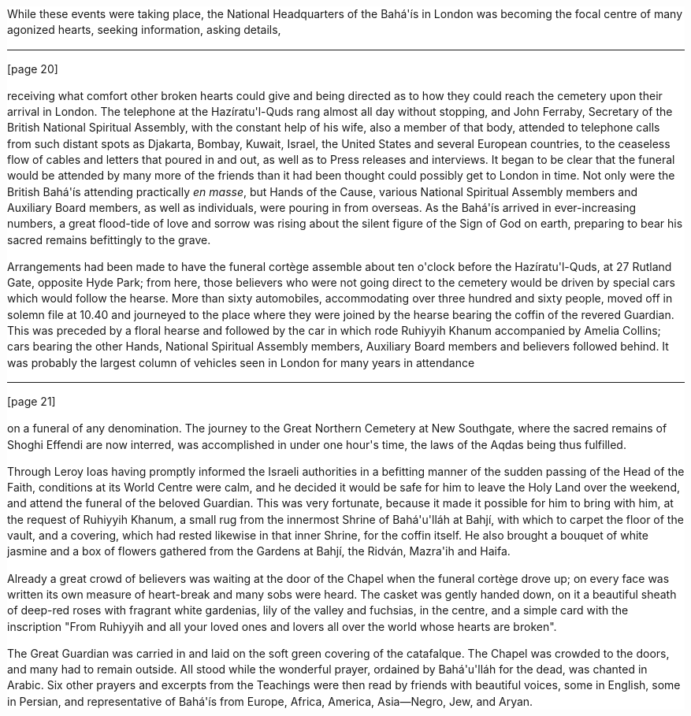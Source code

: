 While these events were taking place, the National Headquarters of the Bahá'ís in London was becoming the focal centre of many agonized hearts, seeking information, asking details,  
  

* * *

\[page 20\]  
  
receiving what comfort other broken hearts could give and being directed as to how they could reach the cemetery upon their arrival in London. The telephone at the Hazíratu'l-Quds rang almost all day without stopping, and John Ferraby, Secretary of the British National Spiritual Assembly, with the constant help of his wife, also a member of that body, attended to telephone calls from such distant spots as Djakarta, Bombay, Kuwait, Israel, the United States and several European countries, to the ceaseless flow of cables and letters that poured in and out, as well as to Press releases and interviews. It began to be clear that the funeral would be attended by many more of the friends than it had been thought could possibly get to London in time. Not only were the British Bahá'ís attending practically _en masse_, but Hands of the Cause, various National Spiritual Assembly members and Auxiliary Board members, as well as individuals, were pouring in from overseas. As the Bahá'ís arrived in ever-increasing numbers, a great flood-tide of love and sorrow was rising about the silent figure of the Sign of God on earth, preparing to bear his sacred remains befittingly to the grave.  
  
Arrangements had been made to have the funeral cortège assemble about ten o'clock before the Hazíratu'l-Quds, at 27 Rutland Gate, opposite Hyde Park; from here, those believers who were not going direct to the cemetery would be driven by special cars which would follow the hearse. More than sixty automobiles, accommodating over three hundred and sixty people, moved off in solemn file at 10.40 and journeyed to the place where they were joined by the hearse bearing the coffin of the revered Guardian. This was preceded by a floral hearse and followed by the car in which rode Ruhiyyih Khanum accompanied by Amelia Collins; cars bearing the other Hands, National Spiritual Assembly members, Auxiliary Board members and believers followed behind. It was probably the largest column of vehicles seen in London for many years in attendance  
  

* * *

\[page 21\]  
  
on a funeral of any denomination. The journey to the Great Northern Cemetery at New Southgate, where the sacred remains of Shoghi Effendi are now interred, was accomplished in under one hour's time, the laws of the Aqdas being thus fulfilled.  
  
Through Leroy Ioas having promptly informed the Israeli authorities in a befitting manner of the sudden passing of the Head of the Faith, conditions at its World Centre were calm, and he decided it would be safe for him to leave the Holy Land over the weekend, and attend the funeral of the beloved Guardian. This was very fortunate, because it made it possible for him to bring with him, at the request of Ruhiyyih Khanum, a small rug from the innermost Shrine of Bahá'u'lláh at Bahjí, with which to carpet the floor of the vault, and a covering, which had rested likewise in that inner Shrine, for the coffin itself. He also brought a bouquet of white jasmine and a box of flowers gathered from the Gardens at Bahjí, the Ridván, Mazra'ih and Haifa.  
  
Already a great crowd of believers was waiting at the door of the Chapel when the funeral cortège drove up; on every face was written its own measure of heart-break and many sobs were heard. The casket was gently handed down, on it a beautiful sheath of deep-red roses with fragrant white gardenias, lily of the valley and fuchsias, in the centre, and a simple card with the inscription "From Ruhiyyih and all your loved ones and lovers all over the world whose hearts are broken".  
  
The Great Guardian was carried in and laid on the soft green covering of the catafalque. The Chapel was crowded to the doors, and many had to remain outside. All stood while the wonderful prayer, ordained by Bahá'u'lláh for the dead, was chanted in Arabic. Six other prayers and excerpts from the Teachings were then read by friends with beautiful voices, some in English, some in Persian, and representative of Bahá'ís from Europe, Africa, America, Asia—Negro, Jew, and Aryan.  
  